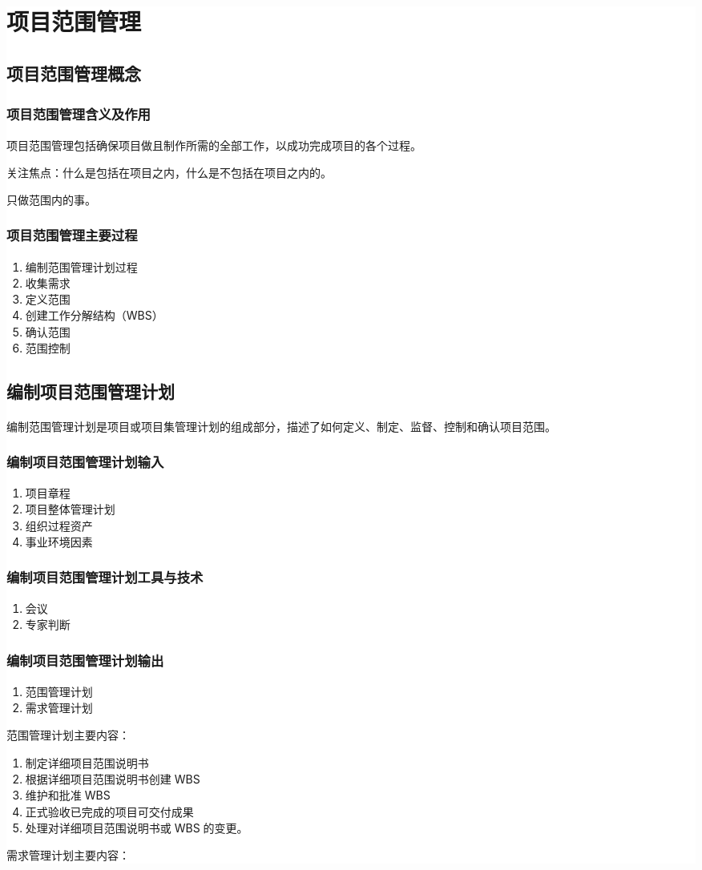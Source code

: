 # 项目范围管理

## 项目范围管理概念

### 项目范围管理含义及作用

项目范围管理包括确保项目做且制作所需的全部工作，以成功完成项目的各个过程。

关注焦点：什么是包括在项目之内，什么是不包括在项目之内的。

只做范围内的事。

### 项目范围管理主要过程

1. 编制范围管理计划过程
2. 收集需求
3. 定义范围
4. 创建工作分解结构（WBS）
5. 确认范围
6. 范围控制

## 编制项目范围管理计划

编制范围管理计划是项目或项目集管理计划的组成部分，描述了如何定义、制定、监督、控制和确认项目范围。

### 编制项目范围管理计划输入

1. 项目章程
2. 项目整体管理计划
3. 组织过程资产
4. 事业环境因素

### 编制项目范围管理计划工具与技术

1. 会议
2. 专家判断

### 编制项目范围管理计划输出

1. 范围管理计划
2. 需求管理计划

范围管理计划主要内容：

1. 制定详细项目范围说明书
2. 根据详细项目范围说明书创建 WBS
3. 维护和批准 WBS
4. 正式验收已完成的项目可交付成果
5. 处理对详细项目范围说明书或 WBS 的变更。

需求管理计划主要内容：
